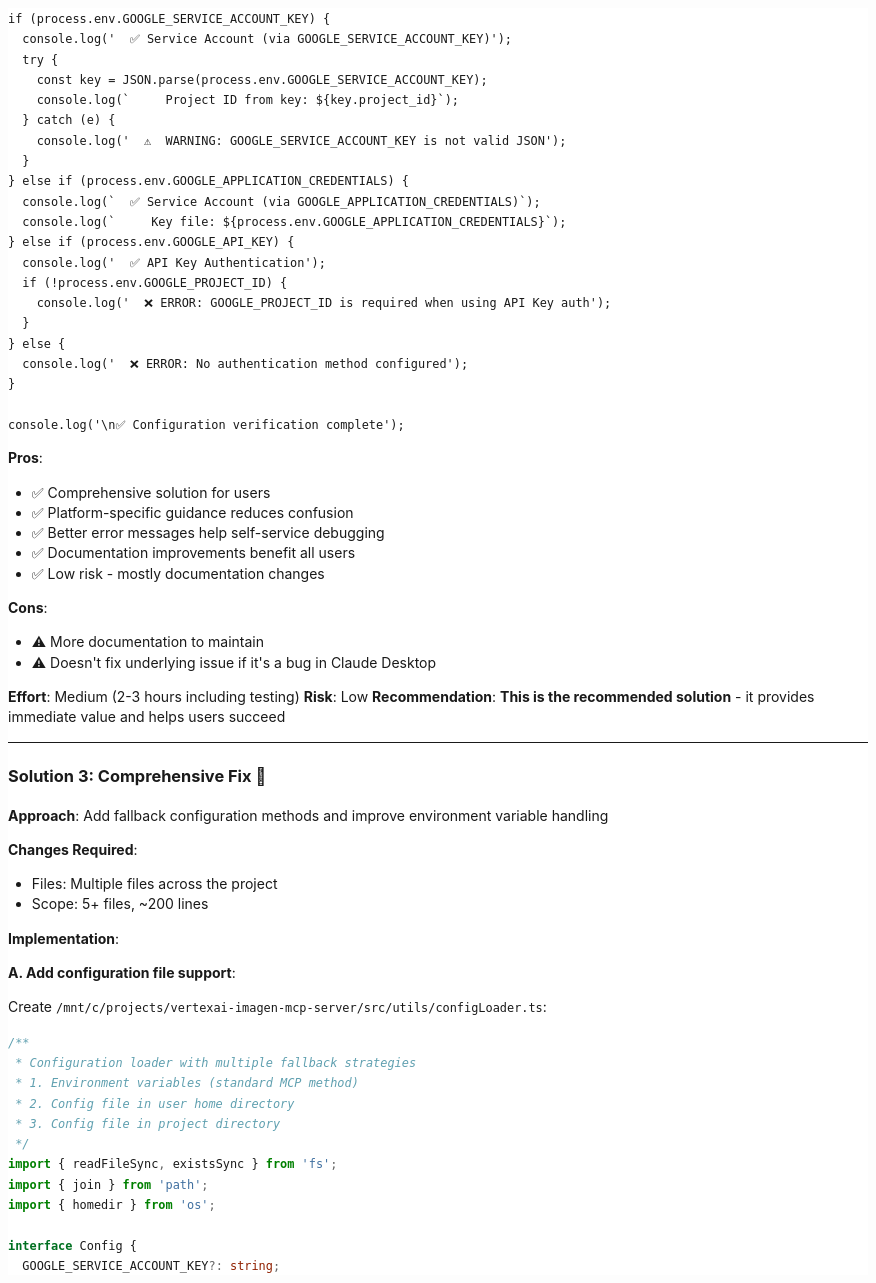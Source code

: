 ```
if (process.env.GOOGLE_SERVICE_ACCOUNT_KEY) {
  console.log('  ✅ Service Account (via GOOGLE_SERVICE_ACCOUNT_KEY)');
  try {
    const key = JSON.parse(process.env.GOOGLE_SERVICE_ACCOUNT_KEY);
    console.log(`     Project ID from key: ${key.project_id}`);
  } catch (e) {
    console.log('  ⚠️  WARNING: GOOGLE_SERVICE_ACCOUNT_KEY is not valid JSON');
  }
} else if (process.env.GOOGLE_APPLICATION_CREDENTIALS) {
  console.log(`  ✅ Service Account (via GOOGLE_APPLICATION_CREDENTIALS)`);
  console.log(`     Key file: ${process.env.GOOGLE_APPLICATION_CREDENTIALS}`);
} else if (process.env.GOOGLE_API_KEY) {
  console.log('  ✅ API Key Authentication');
  if (!process.env.GOOGLE_PROJECT_ID) {
    console.log('  ❌ ERROR: GOOGLE_PROJECT_ID is required when using API Key auth');
  }
} else {
  console.log('  ❌ ERROR: No authentication method configured');
}

console.log('\n✅ Configuration verification complete');
```

**Pros**:
- ✅ Comprehensive solution for users
- ✅ Platform-specific guidance reduces confusion
- ✅ Better error messages help self-service debugging
- ✅ Documentation improvements benefit all users
- ✅ Low risk - mostly documentation changes

**Cons**:
- ⚠️ More documentation to maintain
- ⚠️ Doesn't fix underlying issue if it's a bug in Claude Desktop

**Effort**: Medium (2-3 hours including testing)
**Risk**: Low
**Recommendation**: **This is the recommended solution** - it provides immediate value and helps users succeed

---

### Solution 3: Comprehensive Fix 🔧

**Approach**: Add fallback configuration methods and improve environment variable handling

**Changes Required**:
- Files: Multiple files across the project
- Scope: 5+ files, ~200 lines

**Implementation**:

**A. Add configuration file support**:

Create `/mnt/c/projects/vertexai-imagen-mcp-server/src/utils/configLoader.ts`:
```typescript
/**
 * Configuration loader with multiple fallback strategies
 * 1. Environment variables (standard MCP method)
 * 2. Config file in user home directory
 * 3. Config file in project directory
 */
import { readFileSync, existsSync } from 'fs';
import { join } from 'path';
import { homedir } from 'os';

interface Config {
  GOOGLE_SERVICE_ACCOUNT_KEY?: string;
```